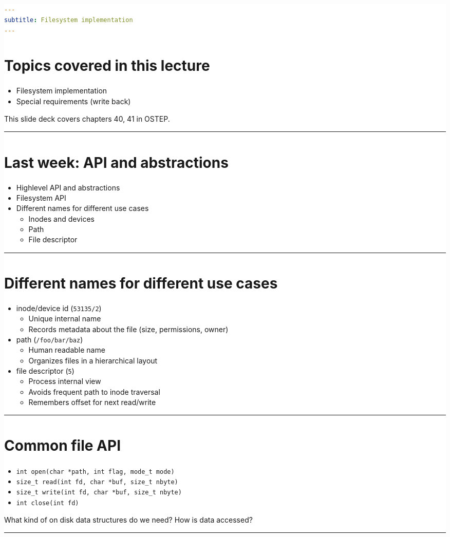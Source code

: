```yaml
---
subtitle: Filesystem implementation
---
```


# Topics covered in this lecture

* Filesystem implementation
* Special requirements (write back)

This slide deck covers chapters 40, 41 in OSTEP.

---

# Last week: API and abstractions

* Highlevel API and abstractions
* Filesystem API
* Different names for different use cases
    * Inodes and devices
    * Path
    * File descriptor

---

# Different names for different use cases

* inode/device id (`53135/2`)
    * Unique internal name
    * Records metadata about the file (size, permissions, owner)
* path (`/foo/bar/baz`)
    * Human readable name
    * Organizes files in a hierarchical layout
* file descriptor (`5`)
    * Process internal view
    * Avoids frequent path to inode traversal
    * Remembers offset for next read/write

---

# Common file API

* `int open(char *path, int flag, mode_t mode)`
* `size_t read(int fd, char *buf, size_t nbyte)`
* `size_t write(int fd, char *buf, size_t nbyte)`
* `int close(int fd)`

What kind of on disk data structures do we need?
How is data accessed?

---